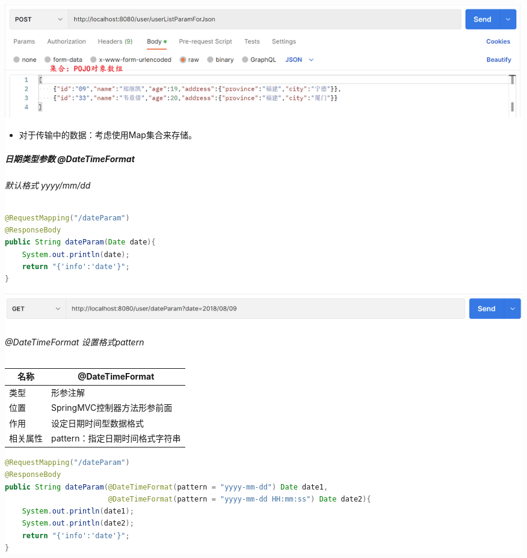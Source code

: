 <img src="../../../../pictures/Snipaste_2023-04-16_10-43-39.png" width="1200"/>  

- 对于传输中的数据：考虑使用Map集合来存储。

##### 日期类型参数 @DateTimeFormat

###### 默认格式 yyyy/mm/dd

```java
@RequestMapping("/dateParam")
@ResponseBody
public String dateParam(Date date){
    System.out.println(date);
    return "{'info':'date'}";
}
```

<img src="../../../../pictures/Snipaste_2023-04-16_10-59-08.png" width="1200"/>  

###### @DateTimeFormat 设置格式pattern

| 名称     | @DateTimeFormat                 |
| -------- | ------------------------------- |
| 类型     | 形参注解                        |
| 位置     | SpringMVC控制器方法形参前面     |
| 作用     | 设定日期时间型数据格式          |
| 相关属性 | pattern：指定日期时间格式字符串 |

```java
@RequestMapping("/dateParam")
@ResponseBody
public String dateParam(@DateTimeFormat(pattern = "yyyy-mm-dd") Date date1,
                        @DateTimeFormat(pattern = "yyyy-mm-dd HH:mm:ss") Date date2){
    System.out.println(date1);
    System.out.println(date2);
    return "{'info':'date'}";
}
```
